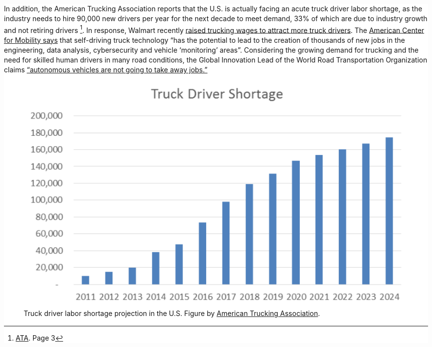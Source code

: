
In addition, the American Trucking Association reports that the U.S. is
actually facing an acute truck driver labor shortage, as the industry
needs to hire 90,000 new drivers per year for the next decade to meet
demand, 33% of which are due to industry growth and not retiring drivers
[^ata]. In response, Walmart recently [raised trucking wages to attract more truck drivers](http://fortune.com/2019/01/23/walmart-truck-driver-trucking-shortage/).
The [American Center for Mobility says](https://www.acmwillowrun.org/automated-vehicles-will-create-a-shift-in-workforce-demands/)
that self-driving truck technology “has the potential to lead to the
creation of thousands of new jobs in the engineering, data analysis,
cybersecurity and vehicle ‘monitoring’ areas”. Considering the growing
demand for trucking and the need for skilled human drivers in many road
conditions, the Global Innovation Lead of the World Road Transportation
Organization claims [“autonomous vehicles are not going to take away jobs.”](https://www.freightwaves.com/news/technology/automation-is-inevitable-but-will-not-displace-driver-jobs-iru)

<figure>
  <img src="/content/editorials/images/ai-automation-job-loss/ata_truck_driver_shortage.png" alt="ata_truck_driver_shortage"/>
  <figcaption>
Truck driver labor shortage
projection in the U.S. Figure by <a href="https://www.trucking.org/ATA%20Docs/News%20and%20Information/Reports%20Trends%20and%20Statistics/10%206%2015%20ATAs%20Driver%20Shortage%20Report%202015.pdf">American Trucking
Association</a>.
  </figcaption>
</figure>


[^oxford1]: [Frey and Osborne](https://www.oxfordmartin.ox.ac.uk/downloads/academic/The_Future_of_Employment.pdf). Page 1.
[^deepblue]: While algorithms that play games like chess do fall under the AI category in computer science, the observation here is that nowadays the public rarely expects chess software to be marketed as AI
[^oxford2]: [Frey and Osborne](https://www.oxfordmartin.ox.ac.uk/downloads/academic/The_Future_of_Employment.pdf). Page 6.
[^ncci1]: [NCCI](https://www.ncci.com/Articles/Pages/II_Insights_QEB_Impact-Automation-Employment-Q3-2017-Part2.aspx)
[^mks1]: [McKinsey](https://www.mckinsey.com/~/media/mckinsey/featured%20insights/future%20of%20organizations/what%20the%20future%20of%20work%20will%20mean%20for%20jobs%20skills%20and%20wages/mgi-jobs-lost-jobs-gained-report-december-6-2017.ashx). Page 4, Box E1.
[^highschool]: [Goldin and Katz](https://scholar.harvard.edu/lkatz/publications/why-united-states-led-education-lessons-secondary-school-expansion-1910-1940). Page 1.
[^mks2]: [McKinsey](https://www.mckinsey.com/~/media/mckinsey/featured%20insights/future%20of%20organizations/what%20the%20future%20of%20work%20will%20mean%20for%20jobs%20skills%20and%20wages/mgi-jobs-lost-jobs-gained-report-december-6-2017.ashx). Page 19.
[^atm]: [Autor](https://economics.mit.edu/files/11563). Page 6.
[^oxford3]: [Frey and Osborne](https://www.oxfordmartin.ox.ac.uk/downloads/academic/The_Future_of_Employment.pdf). Page 15.
[^trucks]: [Uber](https://medium.com/@UberATG/the-future-of-trucking-292202cb42a2), [Embark](https://techcrunch.com/2017/07/18/self-driving-truck-startup-embark-raises-15m-partners-with-peterbilt/), [Starsky](https://www.ccjdigital.com/starsky-robotics-autonomous-run-without-driver/)
[^ata]: [ATA](https://www.trucking.org/ATA%20Docs/News%20and%20Information/Reports%20Trends%20and%20Statistics/10%206%2015%20ATAs%20Driver%20Shortage%20Report%202015.pdf). Page 3
[^acm]: [American Center for Mobility: Automated vehicles will create a shift in workforce demands](https://www.acmwillowrun.org/automated-vehicles-will-create-a-shift-in-workforce-demands/)
[^studies]: Frey and Osborne, McKinsey, NCCI, Gartner
[^mks3]: [McKinsey](https://www.mckinsey.com/~/media/mckinsey/featured%20insights/future%20of%20organizations/what%20the%20future%20of%20work%20will%20mean%20for%20jobs%20skills%20and%20wages/mgi-jobs-lost-jobs-gained-report-december-6-2017.ashx). Page 25.
[^mks4]: [McKinsey](https://www.mckinsey.com/~/media/mckinsey/featured%20insights/future%20of%20organizations/what%20the%20future%20of%20work%20will%20mean%20for%20jobs%20skills%20and%20wages/mgi-jobs-lost-jobs-gained-report-december-6-2017.ashx). Page 2.
[^mks5]: [McKinsey](https://www.mckinsey.com/~/media/mckinsey/featured%20insights/future%20of%20organizations/what%20the%20future%20of%20work%20will%20mean%20for%20jobs%20skills%20and%20wages/mgi-jobs-lost-jobs-gained-report-december-6-2017.ashx). Page 9.
[^gartner]: [Gartner](https://www.gartner.com/en/newsroom/press-releases/2017-12-13-gartner-says-by-2020-artificial-intelligence-will-create-more-jobs-than-it-eliminates)
[^mks6]: [McKinsey](https://www.mckinsey.com/~/media/mckinsey/featured%20insights/future%20of%20organizations/what%20the%20future%20of%20work%20will%20mean%20for%20jobs%20skills%20and%20wages/mgi-jobs-lost-jobs-gained-report-december-6-2017.ashx). Page 2. Exhibit E1. 15% is the midpoint estimate by McKinsey, which gives an upper bound of 30% in the most extreme scenario.
[^mks7]: [McKinsey](https://www.mckinsey.com/~/media/mckinsey/featured%20insights/future%20of%20organizations/what%20the%20future%20of%20work%20will%20mean%20for%20jobs%20skills%20and%20wages/mgi-jobs-lost-jobs-gained-report-december-6-2017.ashx). Page 11. Exhibit E6.
[^mks8]: [McKinsey](https://www.mckinsey.com/~/media/mckinsey/featured%20insights/future%20of%20organizations/what%20the%20future%20of%20work%20will%20mean%20for%20jobs%20skills%20and%20wages/mgi-jobs-lost-jobs-gained-report-december-6-2017.ashx). Page 2. Exhibit E1.
[^oecd1]: [Nedelkosk and Quintini](https://www.oecd-ilibrary.org/employment/automation-skills-use-and-training_2e2f4eea-en). Page 7
[^manheim]: [Arntz, Regory, and Zierahn](https://www.sciencedirect.com/science/article/pii/S0165176517302811).
[^electricity]: [David](https://www.jstor.org/stable/2006600?seq=1#metadata_info_tab_contents). Page 2.
[^seattle]: [NCCI](https://www.ncci.com/Articles/Pages/II_Insights_QEB_Impact-Automation-Employment-Q3-2017-Part2.aspx). This is a [complex topic with ongoing studies](https://www.nytimes.com/2018/10/22/business/economy/seattle-minimum-wage-study.html); our claim here is that the automation incentive due to higher minimum wage (not wages in general) may not be as high as perceived.
[^mks9]: [McKinsey](https://www.mckinsey.com/~/media/mckinsey/featured%20insights/future%20of%20organizations/what%20the%20future%20of%20work%20will%20mean%20for%20jobs%20skills%20and%20wages/mgi-jobs-lost-jobs-gained-report-december-6-2017.ashx). In Brief.
[^mks10]: [McKinsey](https://www.mckinsey.com/~/media/mckinsey/featured%20insights/future%20of%20organizations/what%20the%20future%20of%20work%20will%20mean%20for%20jobs%20skills%20and%20wages/mgi-jobs-lost-jobs-gained-report-december-6-2017.ashx). Page 12.
[^oecd2]: [Nedelkosk and Quintini](https://www.oecd-ilibrary.org/employment/automation-skills-use-and-training_2e2f4eea-en). Page 8.
[^ace1]: [Acemoglu and Restrepo](https://economics.mit.edu/files/15254)
[^mks11]: [McKinsey](https://www.mckinsey.com/~/media/mckinsey/featured%20insights/future%20of%20organizations/what%20the%20future%20of%20work%20will%20mean%20for%20jobs%20skills%20and%20wages/mgi-jobs-lost-jobs-gained-report-december-6-2017.ashx). Page 41. Exhibit 9.
[^mks12]: [McKinsey](https://www.mckinsey.com/~/media/mckinsey/featured%20insights/future%20of%20organizations/what%20the%20future%20of%20work%20will%20mean%20for%20jobs%20skills%20and%20wages/mgi-jobs-lost-jobs-gained-report-december-6-2017.ashx). Page 42. Box 2.
[^mks13]: [McKinsey](https://www.mckinsey.com/~/media/mckinsey/featured%20insights/future%20of%20organizations/what%20the%20future%20of%20work%20will%20mean%20for%20jobs%20skills%20and%20wages/mgi-jobs-lost-jobs-gained-report-december-6-2017.ashx). Page 7.
[^mks14]: [McKinsey](https://www.mckinsey.com/~/media/mckinsey/featured%20insights/future%20of%20organizations/what%20the%20future%20of%20work%20will%20mean%20for%20jobs%20skills%20and%20wages/mgi-jobs-lost-jobs-gained-report-december-6-2017.ashx). Page 8.
[^ace2]: [Acemoglu and Restrepo](https://economics.mit.edu/files/15254). Page 3.
[^mks15]: [McKinsey](https://www.mckinsey.com/~/media/mckinsey/featured%20insights/future%20of%20organizations/what%20the%20future%20of%20work%20will%20mean%20for%20jobs%20skills%20and%20wages/mgi-jobs-lost-jobs-gained-report-december-6-2017.ashx). Page 6.
[^mks16]: [McKinsey](https://www.mckinsey.com/~/media/mckinsey/featured%20insights/future%20of%20organizations/what%20the%20future%20of%20work%20will%20mean%20for%20jobs%20skills%20and%20wages/mgi-jobs-lost-jobs-gained-report-december-6-2017.ashx). Page 8.
[^engels]: [Allen](https://www.nuff.ox.ac.uk/Users/Allen/engelspause.pdf). Page 2.
[^oecd3]: [Nedelkosk and Quintini](https://www.oecd-ilibrary.org/employment/automation-skills-use-and-training_2e2f4eea-en). Page 9.
[^mks17]: [McKinsey](https://www.mckinsey.com/~/media/mckinsey/featured%20insights/future%20of%20organizations/what%20the%20future%20of%20work%20will%20mean%20for%20jobs%20skills%20and%20wages/mgi-jobs-lost-jobs-gained-report-december-6-2017.ashx). Page 19.
[^mks18]: [McKinsey](https://www.mckinsey.com/~/media/mckinsey/featured%20insights/future%20of%20organizations/what%20the%20future%20of%20work%20will%20mean%20for%20jobs%20skills%20and%20wages/mgi-jobs-lost-jobs-gained-report-december-6-2017.ashx). Page 15.